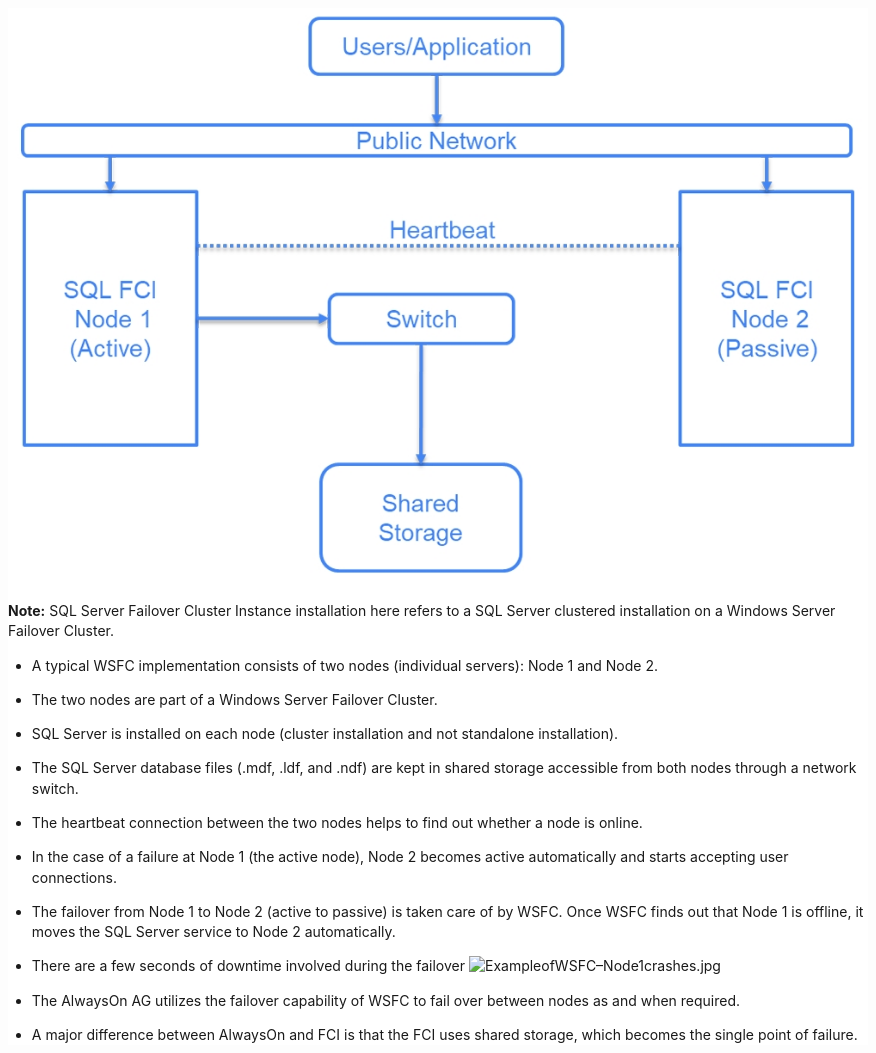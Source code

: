 ![Example-of-WSFC.jpg](./images/Example-of-WSFC.jpg)

**Note:**
SQL Server Failover Cluster Instance installation here refers to a SQL Server clustered installation on a Windows Server Failover Cluster.

- A typical WSFC implementation consists of two nodes (individual servers): Node 1 and Node 2. 
- The two nodes are part of a Windows Server Failover Cluster. 
- SQL Server is installed on each node (cluster installation and not standalone installation).
- The SQL Server database files (.mdf, .ldf, and .ndf) are kept in shared storage accessible from both nodes through a network switch.

- The heartbeat connection between the two nodes helps to find out whether a node is online.
-  In the case of a failure at Node 1 (the active node), Node 2 becomes active automatically and starts accepting user connections.
- The failover from Node 1 to Node 2 (active to passive) is taken care of by WSFC. Once WSFC finds out that Node 1 is offline, it moves the SQL Server service to Node 2 automatically. 
- There are a few seconds of downtime involved during the failover
![ExampleofWSFC–Node1crashes.jpg](./images/ExampleofWSFC–Node1crashes.jpg)

- The AlwaysOn AG utilizes the failover capability of WSFC to fail over between nodes as and when required.
- A major difference between AlwaysOn and FCI is that the FCI uses shared storage, which becomes the single point of failure.
